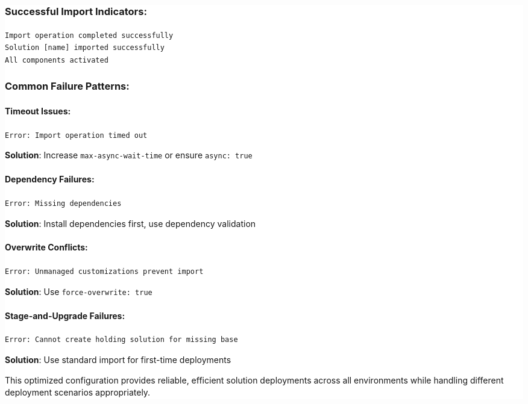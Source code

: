 ### Successful Import Indicators:
```
Import operation completed successfully
Solution [name] imported successfully
All components activated
```

### Common Failure Patterns:

#### Timeout Issues:
```
Error: Import operation timed out
```
**Solution**: Increase `max-async-wait-time` or ensure `async: true`

#### Dependency Failures:
```
Error: Missing dependencies
```
**Solution**: Install dependencies first, use dependency validation

#### Overwrite Conflicts:
```
Error: Unmanaged customizations prevent import
```
**Solution**: Use `force-overwrite: true`

#### Stage-and-Upgrade Failures:
```
Error: Cannot create holding solution for missing base
```
**Solution**: Use standard import for first-time deployments

This optimized configuration provides reliable, efficient solution deployments across all environments while handling different deployment scenarios appropriately.
